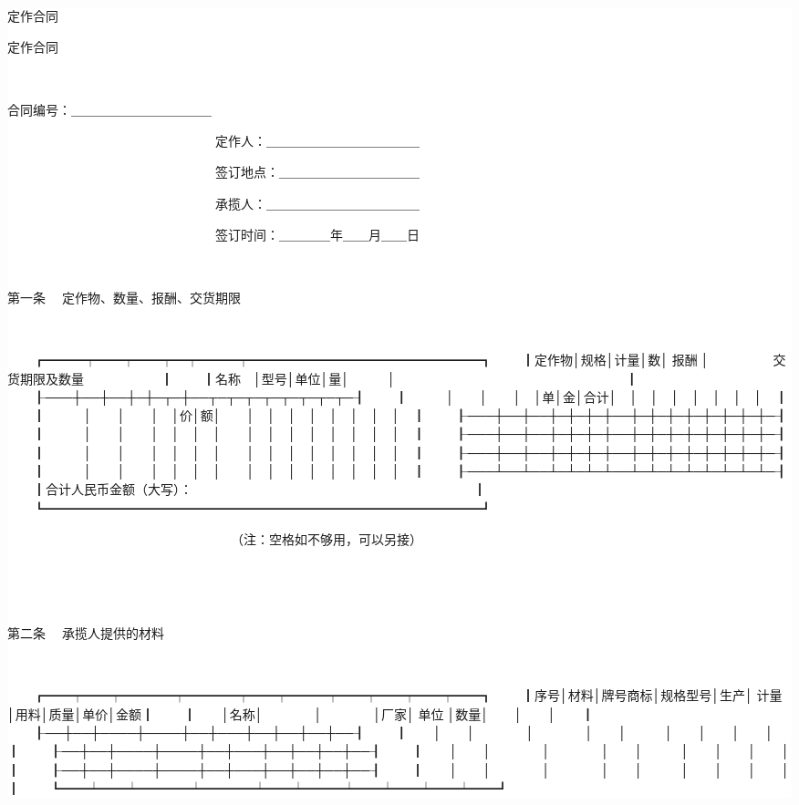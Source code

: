 



定作合同



 


 定作合同

　　　　　　　　　　　　　　　　　　　 


 合同编号：＿＿＿＿＿＿＿＿＿＿＿



　　　　　　　　　　　　　　　　 定作人：＿＿＿＿＿＿＿＿＿＿＿＿

　　　　　　　　　　　　　　　　 签订地点：＿＿＿＿＿＿＿＿＿＿＿

　　　　　　　　　　　　　　　　 承揽人：＿＿＿＿＿＿＿＿＿＿＿＿

　　　　　　　　　　　　　　　　 签订时间：＿＿＿＿年＿＿月＿＿日

　　

第一条
　定作物、数量、报酬、交货期限

　　


　　┏━━━┯━━┯━━┯━┯━━━┯━━━━━━━━━━━━━━━━━━┓
　　┃定作物│规格│计量│数│ 报酬 │　　　　　交货期限及数量　　　　　　┃
　　┃名称　│型号│单位│量│　　　│　　　　　　　　　　　　　　　　　　┃
　　┠───┼──┼──┼─┼─┬─┼──┬─┬─┬─┬─┬─┬─┬─┬─┨
　　┃　　　│　　│　　│　│单│金│合计│　│　│　│　│　│　│　│　┃
　　┃　　　│　　│　　│　│价│额│　　│　│　│　│　│　│　│　│　┃
　　┠───┼──┼──┼─┼─┼─┼──┼─┼─┼─┼─┼─┼─┼─┼─┨
　　┃　　　│　　│　　│　│　│　│　　│　│　│　│　│　│　│　│　┃
　　┠───┼──┼──┼─┼─┼─┼──┼─┼─┼─┼─┼─┼─┼─┼─┨
　　┃　　　│　　│　　│　│　│　│　　│　│　│　│　│　│　│　│　┃
　　┠───┼──┼──┼─┼─┼─┼──┼─┼─┼─┼─┼─┼─┼─┼─┨
　　┃　　　│　　│　　│　│　│　│　　│　│　│　│　│　│　│　│　┃
　　┠───┴──┴──┴─┴─┴─┴──┴─┴─┴─┴─┴─┴─┴─┴─┨
　　┃合计人民币金额（大写）：　　　　　　　　　　　　　　　　　　　　　　┃
　　┗━━━━━━━━━━━━━━━━━━━━━━━━━━━━━━━━━━┛
　　


　　　　　　　　　　　　　　　　　　（注：空格如不够用，可以另接）

　　

　　

第二条
　承揽人提供的材料　　　　　　　　　　　　　　　　　　　　　　

　　


　　┏━━┯━━┯━━━━┯━━━━┯━━┯━━━┯━━┯━━┯━━┯━━┓
　　┃序号│材料│牌号商标│规格型号│生产│ 计量 │用料│质量│单价│金额┃
　　┃　　│名称│　　　　│　　　　│厂家│ 单位 │数量│　　│　　│　　┃
　　┠──┼──┼────┼────┼──┼───┼──┼──┼──┼──┨
　　┃　　│　　│　　　　│　　　　│　　│　　　│　　│　　│　　│　　┃
　　┠──┼──┼────┼────┼──┼───┼──┼──┼──┼──┨
　　┃　　│　　│　　　　│　　　　│　　│　　　│　　│　　│　　│　　┃
　　┠──┼──┼────┼────┼──┼───┼──┼──┼──┼──┨
　　┃　　│　　│　　　　│　　　　│　　│　　　│　　│　　│　　│　　┃
　　┗━━┷━━┷━━━━┷━━━━┷━━┷━━━┷━━┷━━┷━━┷━━┛
　　